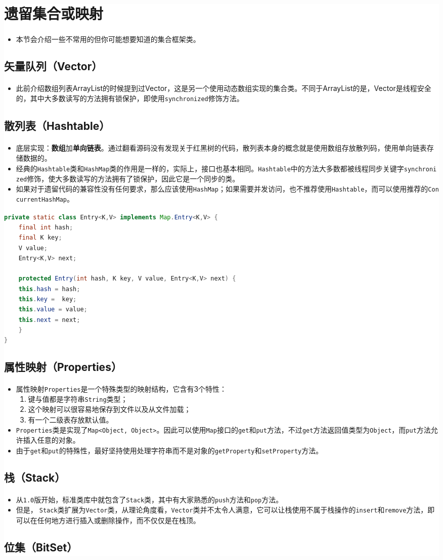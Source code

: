 # 遗留集合或映射

- 本节会介绍一些不常用的但你可能想要知道的集合框架类。

## 矢量队列（Vector）

- 此前介绍数组列表ArrayList的时候提到过Vector，这是另一个使用动态数组实现的集合类。不同于ArrayList的是，Vector是线程安全的，其中大多数读写的方法拥有锁保护，即使用`synchronized`修饰方法。

## 散列表（Hashtable）

- 底层实现：**数组**加**单向链表**。通过翻看源码没有发现关于红黑树的代码，散列表本身的概念就是使用数组存放散列码，使用单向链表存储数据的。
- 经典的`Hashtable`类和`HashMap`类的作用是一样的，实际上，接口也基本相同。`Hashtable`中的方法大多数都被线程同步关键字`synchronized`修饰，使大多数读写的方法拥有了锁保护，因此它是一个同步的类。
- 如果对于遗留代码的兼容性没有任何要求，那么应该使用`HashMap`；如果需要并发访问，也不推荐使用`Hashtable`，而可以使用推荐的`ConcurrentHashMap`。

```java
private static class Entry<K,V> implements Map.Entry<K,V> {
    final int hash;
    final K key;
    V value;
    Entry<K,V> next;

    protected Entry(int hash, K key, V value, Entry<K,V> next) {
    this.hash = hash;
    this.key =  key;
    this.value = value;
    this.next = next;
    }
}
```

## 属性映射（Properties）

- 属性映射`Properties`是一个特殊类型的映射结构，它含有3个特性：
  1. 键与值都是字符串`String`类型；
  2. 这个映射可以很容易地保存到文件以及从文件加载；
  3. 有一个二级表存放默认值。
- `Properties`类是实现了`Map<Object, Object>`。因此可以使用`Map`接口的`get`和`put`方法，不过`get`方法返回值类型为`Object`，而`put`方法允许插入任意的对象。
- 由于`get`和`put`的特殊性，最好坚持使用处理字符串而不是对象的`getProperty`和`setProperty`方法。

## 栈（Stack）

- 从`1.0`版开始，标准类库中就包含了`Stack`类，其中有大家熟悉的`push`方法和`pop`方法。
- 但是， `Stack`类扩展为`Vector`类，从理论角度看，`Vector`类并不太令人满意，它可以让栈使用不属于栈操作的`insert`和`remove`方法，即可以在任何地方进行插入或删除操作，而不仅仅是在栈顶。

## 位集（BitSet）
